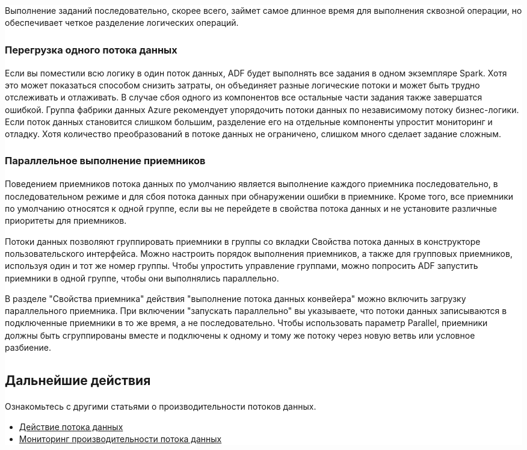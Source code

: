 Выполнение заданий последовательно, скорее всего, займет самое длинное время для выполнения сквозной операции, но обеспечивает четкое разделение логических операций.

### <a name="overloading-a-single-data-flow"></a>Перегрузка одного потока данных

Если вы поместили всю логику в один поток данных, ADF будет выполнять все задания в одном экземпляре Spark. Хотя это может показаться способом снизить затраты, он объединяет разные логические потоки и может быть трудно отслеживать и отлаживать. В случае сбоя одного из компонентов все остальные части задания также завершатся ошибкой. Группа фабрики данных Azure рекомендует упорядочить потоки данных по независимому потоку бизнес-логики. Если поток данных становится слишком большим, разделение его на отдельные компоненты упростит мониторинг и отладку. Хотя количество преобразований в потоке данных не ограничено, слишком много сделает задание сложным.

### <a name="execute-sinks-in-parallel"></a>Параллельное выполнение приемников

Поведением приемников потока данных по умолчанию является выполнение каждого приемника последовательно, в последовательном режиме и для сбоя потока данных при обнаружении ошибки в приемнике. Кроме того, все приемники по умолчанию относятся к одной группе, если вы не перейдете в свойства потока данных и не установите различные приоритеты для приемников.

Потоки данных позволяют группировать приемники в группы со вкладки Свойства потока данных в конструкторе пользовательского интерфейса. Можно настроить порядок выполнения приемников, а также для групповых приемников, используя один и тот же номер группы. Чтобы упростить управление группами, можно попросить ADF запустить приемники в одной группе, чтобы они выполнялись параллельно.

В разделе "Свойства приемника" действия "выполнение потока данных конвейера" можно включить загрузку параллельного приемника. При включении "запускать параллельно" вы указываете, что потоки данных записываются в подключенные приемники в то же время, а не последовательно. Чтобы использовать параметр Parallel, приемники должны быть сгруппированы вместе и подключены к одному и тому же потоку через новую ветвь или условное разбиение.

## <a name="next-steps"></a>Дальнейшие действия

Ознакомьтесь с другими статьями о производительности потоков данных.

- [Действие потока данных](control-flow-execute-data-flow-activity.md)
- [Мониторинг производительности потока данных](concepts-data-flow-monitoring.md)
